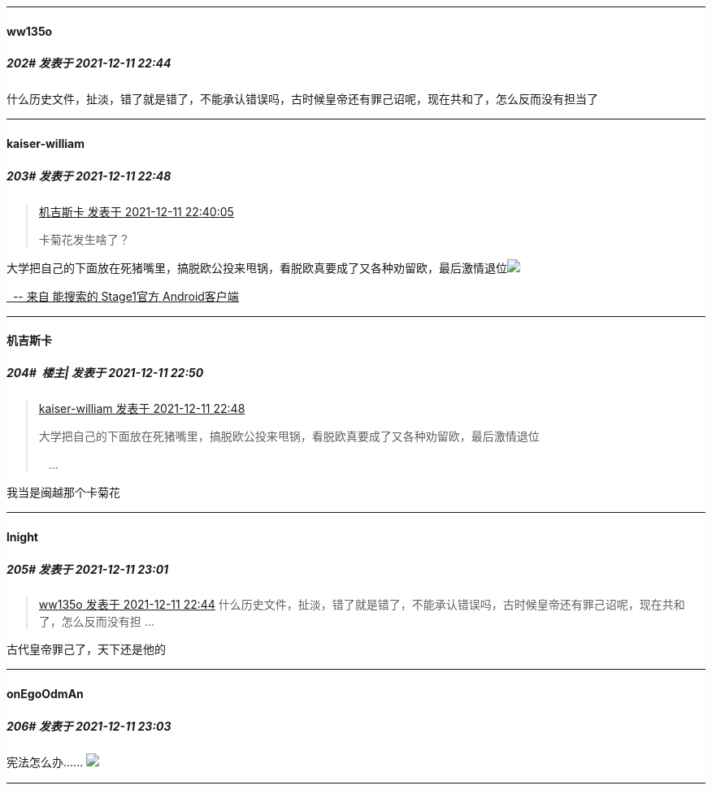 *****

####  ww135o  
##### 202#       发表于 2021-12-11 22:44

什么历史文件，扯淡，错了就是错了，不能承认错误吗，古时候皇帝还有罪己诏呢，现在共和了，怎么反而没有担当了



*****

####  kaiser-william  
##### 203#       发表于 2021-12-11 22:48

<blockquote><a href="httphttps://bbs.saraba1st.com/2b/forum.php?mod=redirect&amp;goto=findpost&amp;pid=53899289&amp;ptid=2041935" target="_blank">机吉斯卡 发表于 2021-12-11 22:40:05</a>

卡菊花发生啥了？</blockquote>
大学把自己的下面放在死猪嘴里，搞脱欧公投来甩锅，看脱欧真要成了又各种劝留欧，最后激情退位<img src="https://static.saraba1st.com/image/smiley/face2017/022.png" referrerpolicy="no-referrer">

[  -- 来自 能搜索的 Stage1官方 Android客户端](https://www.coolapk.com/apk/140634)

*****

####  机吉斯卡  
##### 204#         楼主| 发表于 2021-12-11 22:50

<blockquote><a href="httphttps://bbs.saraba1st.com/2b/forum.php?mod=redirect&amp;goto=findpost&amp;pid=53899537&amp;ptid=2041935" target="_blank">kaiser-william 发表于 2021-12-11 22:48</a>

大学把自己的下面放在死猪嘴里，搞脱欧公投来甩锅，看脱欧真要成了又各种劝留欧，最后激情退位

   ...</blockquote>
我当是闽越那个卡菊花

*****

####  lnight  
##### 205#       发表于 2021-12-11 23:01

<blockquote><a href="httphttps://bbs.saraba1st.com/2b/forum.php?mod=redirect&amp;goto=findpost&amp;pid=53899404&amp;ptid=2041935" target="_blank">ww135o 发表于 2021-12-11 22:44</a>
什么历史文件，扯淡，错了就是错了，不能承认错误吗，古时候皇帝还有罪己诏呢，现在共和了，怎么反而没有担 ...</blockquote>
古代皇帝罪己了，天下还是他的

*****

####  onEgoOdmAn  
##### 206#       发表于 2021-12-11 23:03

宪法怎么办......
<img src="https://static.saraba1st.com/image/smiley/face2017/091.png" referrerpolicy="no-referrer">



*****
